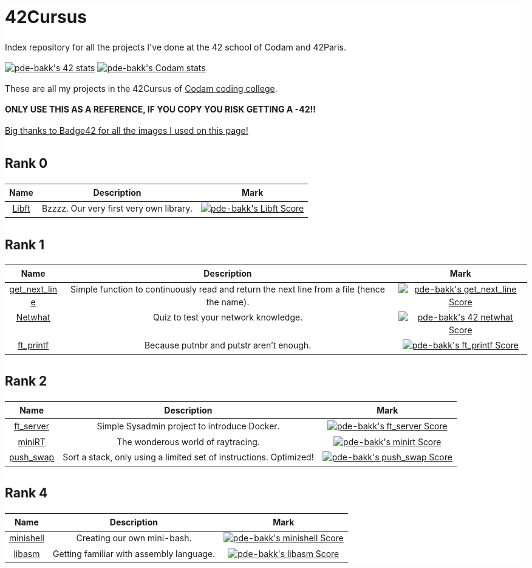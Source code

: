 # 42Cursus
Index repository for all the projects I've done at the 42 school of Codam and 42Paris.

[![pde-bakk's 42 stats](https://badge42.vercel.app/api/v2/cl1kxvlgu002109lfx5bumh9s/stats?cursusId=21&coalitionId=46)](https://github.com/42pde-bakk/42Cursus)
[![pde-bakk's Codam stats](https://badge42.vercel.app/api/v2/cl1kxvlgu002109lfx5bumh9s/stats?cursusId=21&coalitionId=60)](https://github.com/42pde-bakk/42Cursus)

These are all my projects in the 42Cursus of [Codam coding college](https://www.codam.nl/).

**ONLY USE THIS AS A REFERENCE, IF YOU COPY YOU RISK GETTING A -42!!**

[Big thanks to Badge42 for all the images I used on this page!](https://github.com/JaeSeoKim/badge42)

## Rank 0

|                 			Name				                  |              Description	               |                                                                              Mark                                                                              |
|:--------------------------------------------:|:---------------------------------------:|:--------------------------------------------------------------------------------------------------------------------------------------------------------------:|
| [Libft](https://github.com/42pde-bakk/libft) | Bzzzz. Our very first very own library. | [![pde-bakk's Libft Score](https://badge42.vercel.app/api/v2/cl1kxvlgu002109lfx5bumh9s/project/1610471)](https://projects.intra.42.fr/42cursus-libft/pde-bakk) |

## Rank 1
|                         			Name				                          |                                        Description	                                         |                                                                                      Mark                                                                                      |
|:------------------------------------------------------------:|:-------------------------------------------------------------------------------------------:|:------------------------------------------------------------------------------------------------------------------------------------------------------------------------------:|
| [get_next_line](https://github.com/42pde-bakk/get_next_line) | Simple function to continuously read and return the next line from a file (hence the name). | [![pde-bakk's get_next_line Score](https://badge42.vercel.app/api/v2/cl1kxvlgu002109lfx5bumh9s/project/1625145)](https://projects.intra.42.fr/42cursus-get_next_line/pde-bakk) |
|          [Netwhat](https://github.com/42pde-bakk/)           |                            Quiz to test your network knowledge.                             |              [![pde-bakk's 42 netwhat Score](https://badge42.vercel.app/api/v2/cl1kxvlgu002109lfx5bumh9s/project/1625148)](https://github.com/JaeSeoKim/badge42)               |
|     [ft_printf](https://github.com/42pde-bakk/ft_printf)     |                          Because putnbr and putstr aren’t enough.                           |     [![pde-bakk's ft_printf Score](https://badge42.vercel.app/api/v2/cl1kxvlgu002109lfx5bumh9s/project/1625147)](https://projects.intra.42.fr/42cursus-ft_printf/pde-bakk)     |

## Rank 2

|                     			Name				                      |                            Description	                            |                                                                                  Mark                                                                                  |
|:----------------------------------------------------:|:------------------------------------------------------------------:|:----------------------------------------------------------------------------------------------------------------------------------------------------------------------:|
| [ft_server](https://github.com/42pde-bakk/ft_server) |            Simple Sysadmin project to introduce Docker.            |           [![pde-bakk's ft_server Score](https://badge42.vercel.app/api/v2/cl1kxvlgu002109lfx5bumh9s/project/1640490)](https://github.com/JaeSeoKim/badge42)           |
|    [miniRT](https://github.com/42pde-bakk/minirt)    |                 The wonderous world of raytracing.                 |        [![pde-bakk's minirt Score](https://badge42.vercel.app/api/v2/cl1kxvlgu002109lfx5bumh9s/project/1640764)](https://projects.intra.42.fr/minirt/pde-bakk)         |
| [push_swap](https://github.com/42pde-bakk/push_swap) | Sort a stack, only using a limited set of instructions. Optimized! | [![pde-bakk's push_swap Score](https://badge42.vercel.app/api/v2/cl1kxvlgu002109lfx5bumh9s/project/2117285)](https://projects.intra.42.fr/42cursus-push_swap/pde-bakk) |

## Rank 4

|                       			Name				                        |                               Description	                                |                                                                                  Mark                                                                                  |
|:--------------------------------------------------------:|:-------------------------------------------------------------------------:|:----------------------------------------------------------------------------------------------------------------------------------------------------------------------:|
|   [minishell](https://github.com/42pde-bakk/minishell)   |                        Creating our own mini-bash.                        | [![pde-bakk's minishell Score](https://badge42.vercel.app/api/v2/cl1kxvlgu002109lfx5bumh9s/project/1902306)](https://projects.intra.42.fr/42cursus-minishell/pde-bakk) |
|      [libasm](https://github.com/42pde-bakk/libasm)      |                 Getting familiar with assembly language.                  |        [![pde-bakk's libasm Score](https://badge42.vercel.app/api/v2/cl1kxvlgu002109lfx5bumh9s/project/1902308)](https://projects.intra.42.fr/libasm/pde-bakk)         |